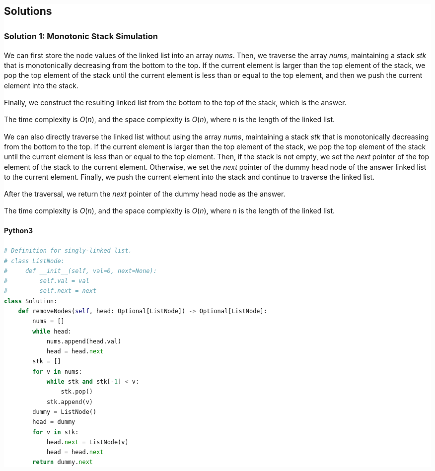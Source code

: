 

## Solutions



### Solution 1: Monotonic Stack Simulation

We can first store the node values of the linked list into an array $nums$. Then, we traverse the array $nums$, maintaining a stack $stk$ that is monotonically decreasing from the bottom to the top. If the current element is larger than the top element of the stack, we pop the top element of the stack until the current element is less than or equal to the top element, and then we push the current element into the stack.

Finally, we construct the resulting linked list from the bottom to the top of the stack, which is the answer.

The time complexity is $O(n)$, and the space complexity is $O(n)$, where $n$ is the length of the linked list.

We can also directly traverse the linked list without using the array $nums$, maintaining a stack $stk$ that is monotonically decreasing from the bottom to the top. If the current element is larger than the top element of the stack, we pop the top element of the stack until the current element is less than or equal to the top element. Then, if the stack is not empty, we set the $next$ pointer of the top element of the stack to the current element. Otherwise, we set the $next$ pointer of the dummy head node of the answer linked list to the current element. Finally, we push the current element into the stack and continue to traverse the linked list.

After the traversal, we return the $next$ pointer of the dummy head node as the answer.

The time complexity is $O(n)$, and the space complexity is $O(n)$, where $n$ is the length of the linked list.



#### Python3

```python
# Definition for singly-linked list.
# class ListNode:
#     def __init__(self, val=0, next=None):
#         self.val = val
#         self.next = next
class Solution:
    def removeNodes(self, head: Optional[ListNode]) -> Optional[ListNode]:
        nums = []
        while head:
            nums.append(head.val)
            head = head.next
        stk = []
        for v in nums:
            while stk and stk[-1] < v:
                stk.pop()
            stk.append(v)
        dummy = ListNode()
        head = dummy
        for v in stk:
            head.next = ListNode(v)
            head = head.next
        return dummy.next
```
